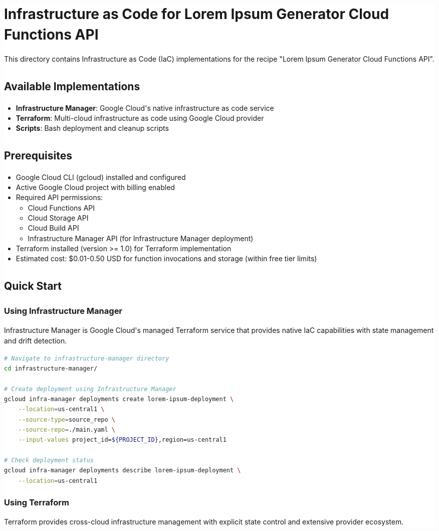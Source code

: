 # Infrastructure as Code for Lorem Ipsum Generator Cloud Functions API

This directory contains Infrastructure as Code (IaC) implementations for the recipe "Lorem Ipsum Generator Cloud Functions API".

## Available Implementations

- **Infrastructure Manager**: Google Cloud's native infrastructure as code service
- **Terraform**: Multi-cloud infrastructure as code using Google Cloud provider
- **Scripts**: Bash deployment and cleanup scripts

## Prerequisites

- Google Cloud CLI (gcloud) installed and configured
- Active Google Cloud project with billing enabled
- Required API permissions:
  - Cloud Functions API
  - Cloud Storage API
  - Cloud Build API
  - Infrastructure Manager API (for Infrastructure Manager deployment)
- Terraform installed (version >= 1.0) for Terraform implementation
- Estimated cost: $0.01-0.50 USD for function invocations and storage (within free tier limits)

## Quick Start

### Using Infrastructure Manager

Infrastructure Manager is Google Cloud's managed Terraform service that provides native IaC capabilities with state management and drift detection.

```bash
# Navigate to infrastructure-manager directory
cd infrastructure-manager/

# Create deployment using Infrastructure Manager
gcloud infra-manager deployments create lorem-ipsum-deployment \
    --location=us-central1 \
    --source-type=source_repo \
    --source-repo=./main.yaml \
    --input-values project_id=${PROJECT_ID},region=us-central1

# Check deployment status
gcloud infra-manager deployments describe lorem-ipsum-deployment \
    --location=us-central1
```

### Using Terraform

Terraform provides cross-cloud infrastructure management with explicit state control and extensive provider ecosystem.
